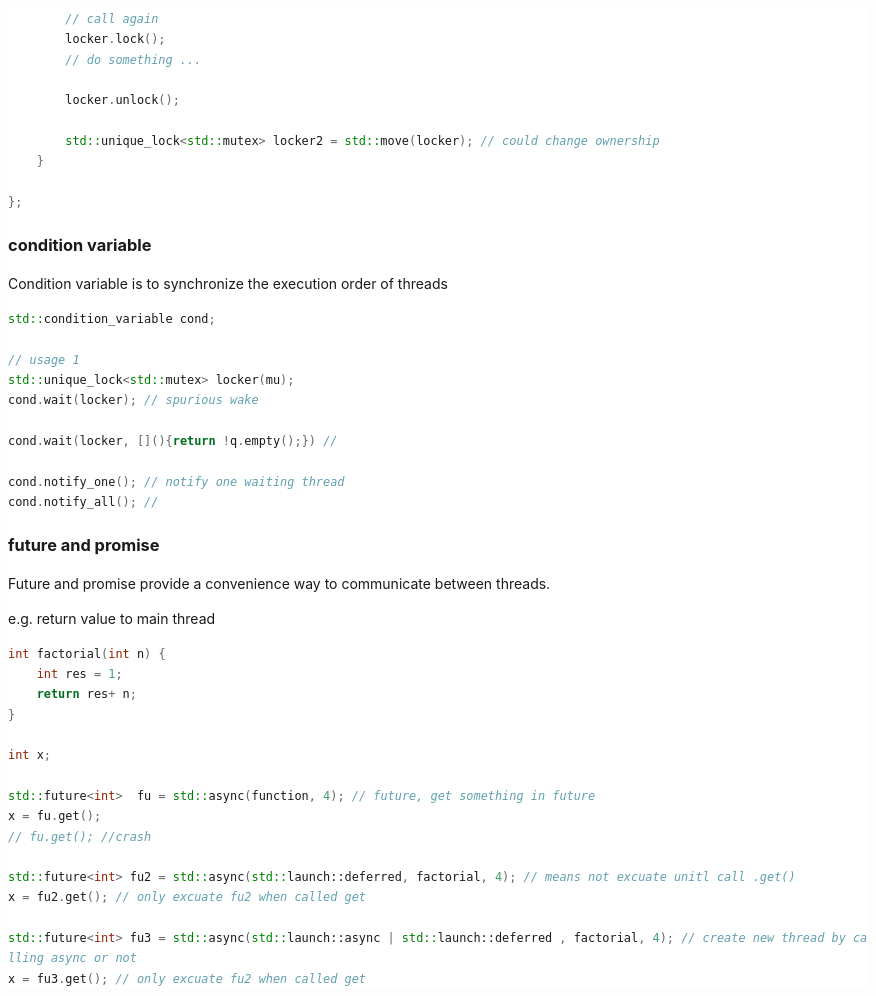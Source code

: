 ```cpp
        // call again
        locker.lock();
        // do something ...

        locker.unlock();

        std::unique_lock<std::mutex> locker2 = std::move(locker); // could change ownership
    }  

};
```

### condition variable

Condition variable is to synchronize the execution order of threads

```cpp
std::condition_variable cond;

// usage 1
std::unique_lock<std::mutex> locker(mu);
cond.wait(locker); // spurious wake

cond.wait(locker, [](){return !q.empty();}) //

cond.notify_one(); // notify one waiting thread
cond.notify_all(); // 

```

### future and promise

Future and promise provide a convenience way to communicate between threads.

e.g. return value to main thread

```cpp
int factorial(int n) {
    int res = 1;
    return res+ n;
}
 
int x;

std::future<int>  fu = std::async(function, 4); // future, get something in future
x = fu.get();
// fu.get(); //crash

std::future<int> fu2 = std::async(std::launch::deferred, factorial, 4); // means not excuate unitl call .get()
x = fu2.get(); // only excuate fu2 when called get

std::future<int> fu3 = std::async(std::launch::async | std::launch::deferred , factorial, 4); // create new thread by calling async or not 
x = fu3.get(); // only excuate fu2 when called get
```
